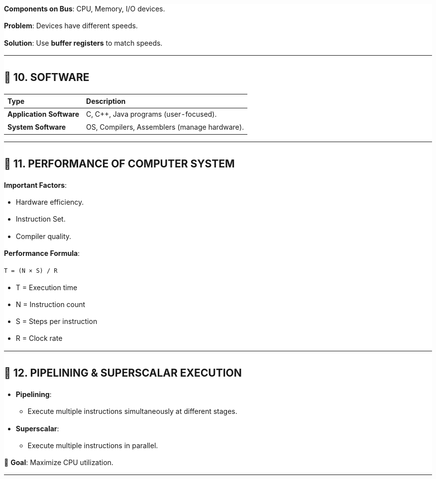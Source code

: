 **Components on Bus**: CPU, Memory, I/O devices.

**Problem**: Devices have different speeds.

**Solution**: Use **buffer registers** to match speeds.

---

## 🔵 10. SOFTWARE

|Type|Description|
|:--|:--|
|**Application Software**|C, C++, Java programs (user-focused).|
|**System Software**|OS, Compilers, Assemblers (manage hardware).|

---

## 🔵 11. PERFORMANCE OF COMPUTER SYSTEM

**Important Factors**:

- Hardware efficiency.
    
- Instruction Set.
    
- Compiler quality.
    

**Performance Formula**:

```
T = (N × S) / R
```

- T = Execution time
    
- N = Instruction count
    
- S = Steps per instruction
    
- R = Clock rate
    

---

## 🔵 12. PIPELINING & SUPERSCALAR EXECUTION

- **Pipelining**:
    
    - Execute multiple instructions simultaneously at different stages.
        
- **Superscalar**:
    
    - Execute multiple instructions in parallel.
        

🧠 **Goal**: Maximize CPU utilization.

---
